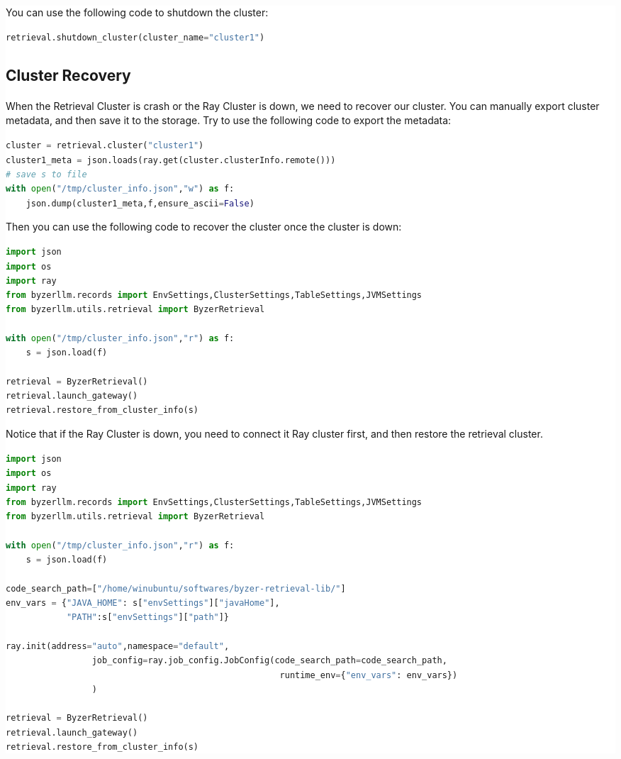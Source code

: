 You can use the following code to shutdown the cluster:

```python
retrieval.shutdown_cluster(cluster_name="cluster1")
```


## Cluster Recovery

When the Retrieval Cluster  is crash or the Ray Cluster is down, we need to recover our cluster. You can manually
export cluster metadata, and then save it to the storage. Try to use the following code to export the metadata:

```python
cluster = retrieval.cluster("cluster1")
cluster1_meta = json.loads(ray.get(cluster.clusterInfo.remote()))
# save s to file
with open("/tmp/cluster_info.json","w") as f:
    json.dump(cluster1_meta,f,ensure_ascii=False)
```

Then you can use the following code to recover the cluster once the cluster is down:

```python
import json
import os
import ray
from byzerllm.records import EnvSettings,ClusterSettings,TableSettings,JVMSettings
from byzerllm.utils.retrieval import ByzerRetrieval

with open("/tmp/cluster_info.json","r") as f:
    s = json.load(f)

retrieval = ByzerRetrieval()
retrieval.launch_gateway()
retrieval.restore_from_cluster_info(s)
```

Notice that if the Ray Cluster is down, you need to connect it Ray cluster first, and then restore the retrieval cluster.

```python
import json
import os
import ray
from byzerllm.records import EnvSettings,ClusterSettings,TableSettings,JVMSettings
from byzerllm.utils.retrieval import ByzerRetrieval

with open("/tmp/cluster_info.json","r") as f:
    s = json.load(f)

code_search_path=["/home/winubuntu/softwares/byzer-retrieval-lib/"]
env_vars = {"JAVA_HOME": s["envSettings"]["javaHome"],
            "PATH":s["envSettings"]["path"]}

ray.init(address="auto",namespace="default",
                 job_config=ray.job_config.JobConfig(code_search_path=code_search_path,
                                                      runtime_env={"env_vars": env_vars})
                 )

retrieval = ByzerRetrieval()
retrieval.launch_gateway()
retrieval.restore_from_cluster_info(s)

```
